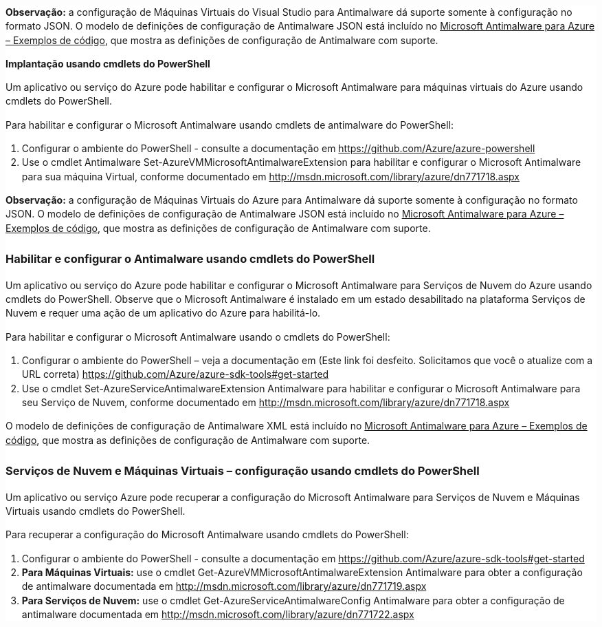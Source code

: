 
**Observação:** a configuração de Máquinas Virtuais do Visual Studio para Antimalware dá suporte somente à configuração no formato JSON. O modelo de definições de configuração de Antimalware JSON está incluído no [Microsoft Antimalware para Azure – Exemplos de código](http://aka.ms/amazsamples "Microsoft Antimalware para Azure – Exemplos de código"), que mostra as definições de configuração de Antimalware com suporte.

**Implantação usando cmdlets do PowerShell**

Um aplicativo ou serviço do Azure pode habilitar e configurar o Microsoft Antimalware para máquinas virtuais do Azure usando cmdlets do PowerShell.

Para habilitar e configurar o Microsoft Antimalware usando cmdlets de antimalware do PowerShell:

1. Configurar o ambiente do PowerShell - consulte a documentação em <https://github.com/Azure/azure-powershell>
2. Use o cmdlet Antimalware Set-AzureVMMicrosoftAntimalwareExtension para habilitar e configurar o Microsoft Antimalware para sua máquina Virtual, conforme documentado em <http://msdn.microsoft.com/library/azure/dn771718.aspx>

**Observação:** a configuração de Máquinas Virtuais do Azure para Antimalware dá suporte somente à configuração no formato JSON. O modelo de definições de configuração de Antimalware JSON está incluído no [Microsoft Antimalware para Azure – Exemplos de código](http://aka.ms/amazsamples "Microsoft Antimalware para Azure – Exemplos de código"), que mostra as definições de configuração de Antimalware com suporte.

### <a name="enable-and-configure-antimalware-using-powershell-cmdlets"></a>Habilitar e configurar o Antimalware usando cmdlets do PowerShell
Um aplicativo ou serviço do Azure pode habilitar e configurar o Microsoft Antimalware para Serviços de Nuvem do Azure usando cmdlets do PowerShell. Observe que o Microsoft Antimalware é instalado em um estado desabilitado na plataforma Serviços de Nuvem e requer uma ação de um aplicativo do Azure para habilitá-lo.

Para habilitar e configurar o Microsoft Antimalware usando o cmdlets do PowerShell:

1. Configurar o ambiente do PowerShell – veja a documentação em (Este link foi desfeito. Solicitamos que você o atualize com a URL correta) <https://github.com/Azure/azure-sdk-tools#get-started>
2. Use o cmdlet Set-AzureServiceAntimalwareExtension Antimalware para habilitar e configurar o Microsoft Antimalware para seu Serviço de Nuvem, conforme documentado em <http://msdn.microsoft.com/library/azure/dn771718.aspx>

O modelo de definições de configuração de Antimalware XML está incluído no [Microsoft Antimalware para Azure – Exemplos de código](http://aka.ms/amazsamples "Microsoft Antimalware para Azure – Exemplos de código"), que mostra as definições de configuração de Antimalware com suporte.

### <a name="cloud-services-and-virtual-machines---configuration-using-powershell-cmdlets"></a>Serviços de Nuvem e Máquinas Virtuais – configuração usando cmdlets do PowerShell
Um aplicativo ou serviço Azure pode recuperar a configuração do Microsoft Antimalware para Serviços de Nuvem e Máquinas Virtuais usando cmdlets do PowerShell.

Para recuperar a configuração do Microsoft Antimalware usando cmdlets do PowerShell:

1. Configurar o ambiente do PowerShell - consulte a documentação em <https://github.com/Azure/azure-sdk-tools#get-started>
2. **Para Máquinas Virtuais:** use o cmdlet Get-AzureVMMicrosoftAntimalwareExtension Antimalware para obter a configuração de antimalware documentada em <http://msdn.microsoft.com/library/azure/dn771719.aspx>
3. **Para Serviços de Nuvem:** use o cmdlet Get-AzureServiceAntimalwareConfig Antimalware para obter a configuração de antimalware documentada em <http://msdn.microsoft.com/library/azure/dn771722.aspx>
